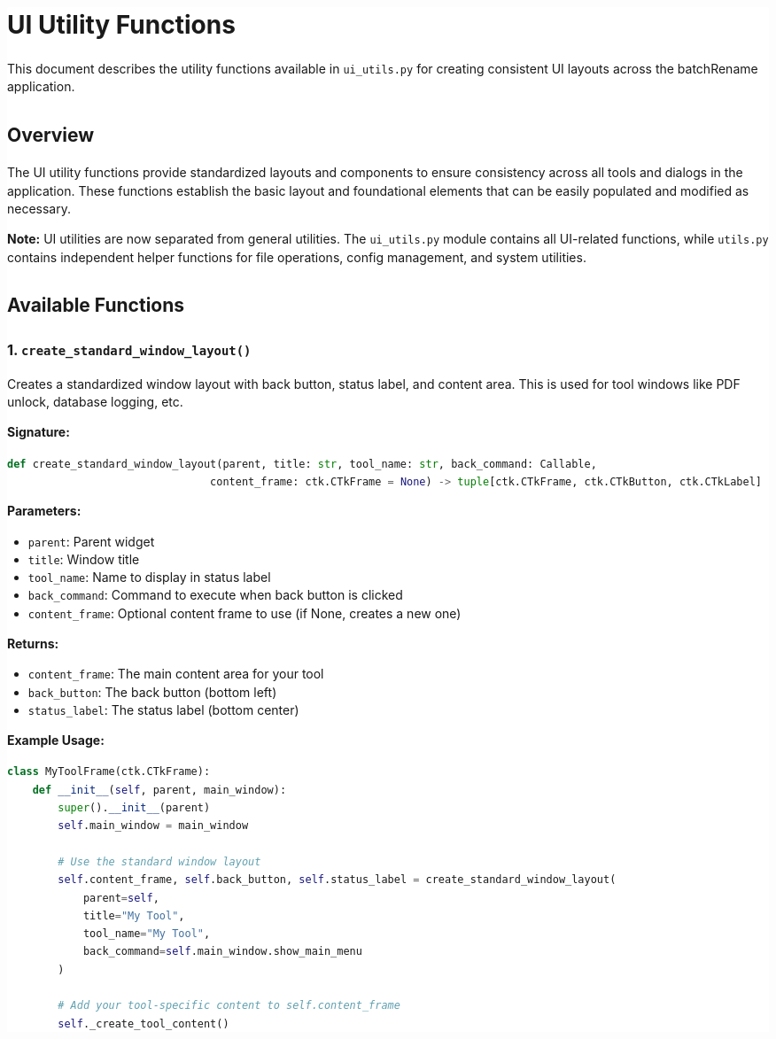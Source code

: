 # UI Utility Functions

This document describes the utility functions available in `ui_utils.py` for creating consistent UI layouts across the batchRename application.

## Overview

The UI utility functions provide standardized layouts and components to ensure consistency across all tools and dialogs in the application. These functions establish the basic layout and foundational elements that can be easily populated and modified as necessary.

**Note:** UI utilities are now separated from general utilities. The `ui_utils.py` module contains all UI-related functions, while `utils.py` contains independent helper functions for file operations, config management, and system utilities.

## Available Functions

### 1. `create_standard_window_layout()`

Creates a standardized window layout with back button, status label, and content area. This is used for tool windows like PDF unlock, database logging, etc.

**Signature:**
```python
def create_standard_window_layout(parent, title: str, tool_name: str, back_command: Callable, 
                                content_frame: ctk.CTkFrame = None) -> tuple[ctk.CTkFrame, ctk.CTkButton, ctk.CTkLabel]
```

**Parameters:**
- `parent`: Parent widget
- `title`: Window title
- `tool_name`: Name to display in status label
- `back_command`: Command to execute when back button is clicked
- `content_frame`: Optional content frame to use (if None, creates a new one)

**Returns:**
- `content_frame`: The main content area for your tool
- `back_button`: The back button (bottom left)
- `status_label`: The status label (bottom center)

**Example Usage:**
```python
class MyToolFrame(ctk.CTkFrame):
    def __init__(self, parent, main_window):
        super().__init__(parent)
        self.main_window = main_window
        
        # Use the standard window layout
        self.content_frame, self.back_button, self.status_label = create_standard_window_layout(
            parent=self,
            title="My Tool",
            tool_name="My Tool",
            back_command=self.main_window.show_main_menu
        )
        
        # Add your tool-specific content to self.content_frame
        self._create_tool_content()
```
